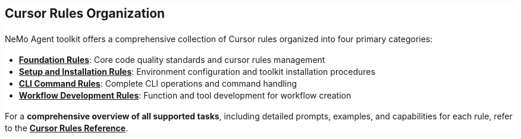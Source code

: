 ## Cursor Rules Organization

NeMo Agent toolkit offers a comprehensive collection of Cursor rules organized into four primary categories:

- **[Foundation Rules](../reference/cursor-rules-reference.md#foundation-rules)**: Core code quality standards and cursor rules management
- **[Setup and Installation Rules](../reference/cursor-rules-reference.md#setup-and-installation-rules)**: Environment configuration and toolkit installation procedures
- **[CLI Command Rules](../reference/cursor-rules-reference.md#cli-command-rules)**: Complete CLI operations and command handling
- **[Workflow Development Rules](../reference/cursor-rules-reference.md#workflow-development-rules)**: Function and tool development for workflow creation

For a **comprehensive overview of all supported tasks**, including detailed prompts, examples, and capabilities for each rule, refer to the **[Cursor Rules Reference](../reference/cursor-rules-reference.md)**.
